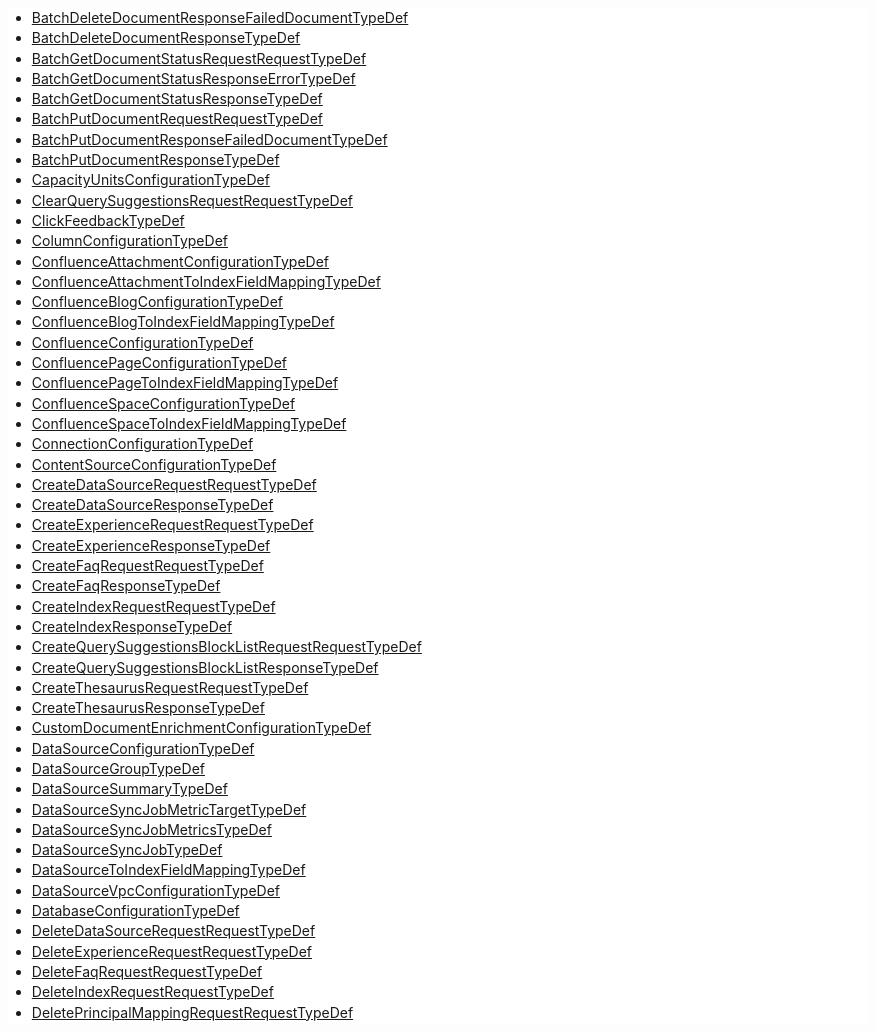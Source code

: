 - [BatchDeleteDocumentResponseFailedDocumentTypeDef](./type_defs.md#batchdeletedocumentresponsefaileddocumenttypedef)
- [BatchDeleteDocumentResponseTypeDef](./type_defs.md#batchdeletedocumentresponsetypedef)
- [BatchGetDocumentStatusRequestRequestTypeDef](./type_defs.md#batchgetdocumentstatusrequestrequesttypedef)
- [BatchGetDocumentStatusResponseErrorTypeDef](./type_defs.md#batchgetdocumentstatusresponseerrortypedef)
- [BatchGetDocumentStatusResponseTypeDef](./type_defs.md#batchgetdocumentstatusresponsetypedef)
- [BatchPutDocumentRequestRequestTypeDef](./type_defs.md#batchputdocumentrequestrequesttypedef)
- [BatchPutDocumentResponseFailedDocumentTypeDef](./type_defs.md#batchputdocumentresponsefaileddocumenttypedef)
- [BatchPutDocumentResponseTypeDef](./type_defs.md#batchputdocumentresponsetypedef)
- [CapacityUnitsConfigurationTypeDef](./type_defs.md#capacityunitsconfigurationtypedef)
- [ClearQuerySuggestionsRequestRequestTypeDef](./type_defs.md#clearquerysuggestionsrequestrequesttypedef)
- [ClickFeedbackTypeDef](./type_defs.md#clickfeedbacktypedef)
- [ColumnConfigurationTypeDef](./type_defs.md#columnconfigurationtypedef)
- [ConfluenceAttachmentConfigurationTypeDef](./type_defs.md#confluenceattachmentconfigurationtypedef)
- [ConfluenceAttachmentToIndexFieldMappingTypeDef](./type_defs.md#confluenceattachmenttoindexfieldmappingtypedef)
- [ConfluenceBlogConfigurationTypeDef](./type_defs.md#confluenceblogconfigurationtypedef)
- [ConfluenceBlogToIndexFieldMappingTypeDef](./type_defs.md#confluenceblogtoindexfieldmappingtypedef)
- [ConfluenceConfigurationTypeDef](./type_defs.md#confluenceconfigurationtypedef)
- [ConfluencePageConfigurationTypeDef](./type_defs.md#confluencepageconfigurationtypedef)
- [ConfluencePageToIndexFieldMappingTypeDef](./type_defs.md#confluencepagetoindexfieldmappingtypedef)
- [ConfluenceSpaceConfigurationTypeDef](./type_defs.md#confluencespaceconfigurationtypedef)
- [ConfluenceSpaceToIndexFieldMappingTypeDef](./type_defs.md#confluencespacetoindexfieldmappingtypedef)
- [ConnectionConfigurationTypeDef](./type_defs.md#connectionconfigurationtypedef)
- [ContentSourceConfigurationTypeDef](./type_defs.md#contentsourceconfigurationtypedef)
- [CreateDataSourceRequestRequestTypeDef](./type_defs.md#createdatasourcerequestrequesttypedef)
- [CreateDataSourceResponseTypeDef](./type_defs.md#createdatasourceresponsetypedef)
- [CreateExperienceRequestRequestTypeDef](./type_defs.md#createexperiencerequestrequesttypedef)
- [CreateExperienceResponseTypeDef](./type_defs.md#createexperienceresponsetypedef)
- [CreateFaqRequestRequestTypeDef](./type_defs.md#createfaqrequestrequesttypedef)
- [CreateFaqResponseTypeDef](./type_defs.md#createfaqresponsetypedef)
- [CreateIndexRequestRequestTypeDef](./type_defs.md#createindexrequestrequesttypedef)
- [CreateIndexResponseTypeDef](./type_defs.md#createindexresponsetypedef)
- [CreateQuerySuggestionsBlockListRequestRequestTypeDef](./type_defs.md#createquerysuggestionsblocklistrequestrequesttypedef)
- [CreateQuerySuggestionsBlockListResponseTypeDef](./type_defs.md#createquerysuggestionsblocklistresponsetypedef)
- [CreateThesaurusRequestRequestTypeDef](./type_defs.md#createthesaurusrequestrequesttypedef)
- [CreateThesaurusResponseTypeDef](./type_defs.md#createthesaurusresponsetypedef)
- [CustomDocumentEnrichmentConfigurationTypeDef](./type_defs.md#customdocumentenrichmentconfigurationtypedef)
- [DataSourceConfigurationTypeDef](./type_defs.md#datasourceconfigurationtypedef)
- [DataSourceGroupTypeDef](./type_defs.md#datasourcegrouptypedef)
- [DataSourceSummaryTypeDef](./type_defs.md#datasourcesummarytypedef)
- [DataSourceSyncJobMetricTargetTypeDef](./type_defs.md#datasourcesyncjobmetrictargettypedef)
- [DataSourceSyncJobMetricsTypeDef](./type_defs.md#datasourcesyncjobmetricstypedef)
- [DataSourceSyncJobTypeDef](./type_defs.md#datasourcesyncjobtypedef)
- [DataSourceToIndexFieldMappingTypeDef](./type_defs.md#datasourcetoindexfieldmappingtypedef)
- [DataSourceVpcConfigurationTypeDef](./type_defs.md#datasourcevpcconfigurationtypedef)
- [DatabaseConfigurationTypeDef](./type_defs.md#databaseconfigurationtypedef)
- [DeleteDataSourceRequestRequestTypeDef](./type_defs.md#deletedatasourcerequestrequesttypedef)
- [DeleteExperienceRequestRequestTypeDef](./type_defs.md#deleteexperiencerequestrequesttypedef)
- [DeleteFaqRequestRequestTypeDef](./type_defs.md#deletefaqrequestrequesttypedef)
- [DeleteIndexRequestRequestTypeDef](./type_defs.md#deleteindexrequestrequesttypedef)
- [DeletePrincipalMappingRequestRequestTypeDef](./type_defs.md#deleteprincipalmappingrequestrequesttypedef)